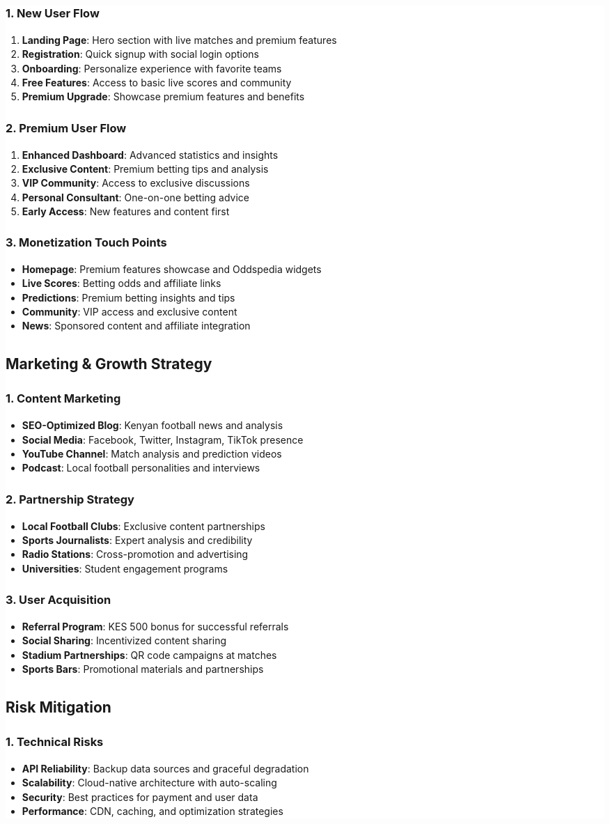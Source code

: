 ### 1. New User Flow
1. **Landing Page**: Hero section with live matches and premium features
2. **Registration**: Quick signup with social login options
3. **Onboarding**: Personalize experience with favorite teams
4. **Free Features**: Access to basic live scores and community
5. **Premium Upgrade**: Showcase premium features and benefits

### 2. Premium User Flow
1. **Enhanced Dashboard**: Advanced statistics and insights
2. **Exclusive Content**: Premium betting tips and analysis
3. **VIP Community**: Access to exclusive discussions
4. **Personal Consultant**: One-on-one betting advice
5. **Early Access**: New features and content first

### 3. Monetization Touch Points
- **Homepage**: Premium features showcase and Oddspedia widgets
- **Live Scores**: Betting odds and affiliate links
- **Predictions**: Premium betting insights and tips
- **Community**: VIP access and exclusive content
- **News**: Sponsored content and affiliate integration

## Marketing & Growth Strategy

### 1. Content Marketing
- **SEO-Optimized Blog**: Kenyan football news and analysis
- **Social Media**: Facebook, Twitter, Instagram, TikTok presence
- **YouTube Channel**: Match analysis and prediction videos
- **Podcast**: Local football personalities and interviews

### 2. Partnership Strategy
- **Local Football Clubs**: Exclusive content partnerships
- **Sports Journalists**: Expert analysis and credibility
- **Radio Stations**: Cross-promotion and advertising
- **Universities**: Student engagement programs

### 3. User Acquisition
- **Referral Program**: KES 500 bonus for successful referrals
- **Social Sharing**: Incentivized content sharing
- **Stadium Partnerships**: QR code campaigns at matches
- **Sports Bars**: Promotional materials and partnerships

## Risk Mitigation

### 1. Technical Risks
- **API Reliability**: Backup data sources and graceful degradation
- **Scalability**: Cloud-native architecture with auto-scaling
- **Security**: Best practices for payment and user data
- **Performance**: CDN, caching, and optimization strategies
